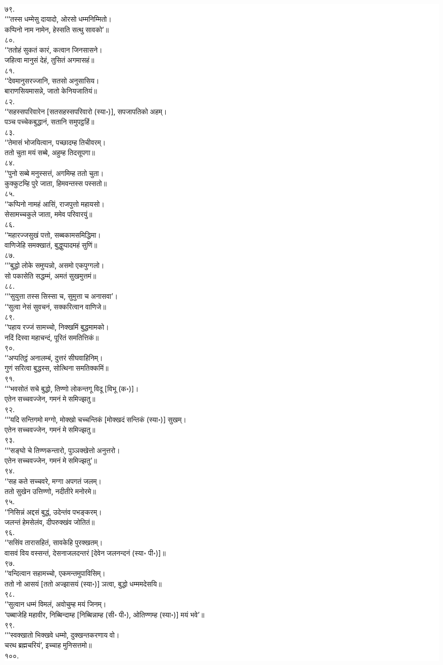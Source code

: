 ७९.  
‘‘‘तस्स धम्मेसु दायादो, ओरसो धम्मनिम्मितो।  
कप्पिनो नाम नामेन, हेस्सति सत्थु सावको’॥  
८०.  
‘‘ततोहं सुकतं कारं, कत्वान जिनसासने।  
जहित्वा मानुसं देहं, तुसितं अगमासहं॥  
८१.  
‘‘देवमानुसरज्जानि, सतसो अनुसासिय।  
बाराणसियमासन्ने, जातो केनियजातियं॥  
८२.  
‘‘सहस्सपरिवारेन [सतसहस्सपरिवारो (स्या॰)], सपजापतिको अहम्।  
पञ्च पच्चेकबुद्धानं, सतानि समुपट्ठहिं॥  
८३.  
‘‘तेमासं भोजयित्वान, पच्छादम्ह तिचीवरम्।  
ततो चुता मयं सब्बे, अहुम्ह तिदसूपगा॥  
८४.  
‘‘पुनो सब्बे मनुस्सत्तं, अगमिम्ह ततो चुता।  
कुक्कुटम्हि पुरे जाता, हिमवन्तस्स पस्सतो॥  
८५.  
‘‘कप्पिनो नामहं आसिं, राजपुत्तो महायसो।  
सेसामच्चकुले जाता, ममेव परिवारयुं॥  
८६.  
‘‘महारज्जसुखं पत्तो, सब्बकामसमिद्धिमा।  
वाणिजेहि समक्खातं, बुद्धुप्पादमहं सुणिं॥  
८७.  
‘‘‘बुद्धो लोके समुप्पन्नो, असमो एकपुग्गलो।  
सो पकासेति सद्धम्मं, अमतं सुखमुत्तमं॥  
८८.  
‘‘‘सुयुत्ता तस्स सिस्सा च, सुमुत्ता च अनासवा’।  
‘‘सुत्वा नेसं सुवचनं, सक्करित्वान वाणिजे॥  
८९.  
‘‘पहाय रज्जं सामच्चो, निक्खमिं बुद्धमामको।  
नदिं दिस्वा महाचन्दं, पूरितं समतित्तिकं॥  
९०.  
‘‘अप्पतिट्ठं अनालम्बं, दुत्तरं सीघवाहिनिम्।  
गुणं सरित्वा बुद्धस्स, सोत्थिना समतिक्कमिं॥  
९१.  
‘‘‘भवसोतं सचे बुद्धो, तिण्णो लोकन्तगू विदू [विभू (क॰)]।  
एतेन सच्चवज्जेन, गमनं मे समिज्झतु॥  
९२.  
‘‘‘यदि सन्तिगमो मग्गो, मोक्खो चच्चन्तिकं [मोक्खदं सन्तिकं (स्या॰)] सुखम्।  
एतेन सच्चवज्जेन, गमनं मे समिज्झतु॥  
९३.  
‘‘‘सङ्घो चे तिण्णकन्तारो, पुञ्ञक्खेत्तो अनुत्तरो।  
एतेन सच्चवज्जेन, गमनं मे समिज्झतु’॥  
९४.  
‘‘सह कते सच्चवरे, मग्गा अपगतं जलम्।  
ततो सुखेन उत्तिण्णो, नदीतीरे मनोरमे॥  
९५.  
‘‘निसिन्नं अद्दसं बुद्धं, उदेन्तंव पभङ्करम्।  
जलन्तं हेमसेलंव, दीपरुक्खंव जोतितं॥  
९६.  
‘‘ससिंव तारासहितं, सावकेहि पुरक्खतम्।  
वासवं विय वस्सन्तं, देसनाजलदन्तरं [देवेन जलनन्दनं (स्या॰ पी॰)]॥  
९७.  
‘‘वन्दित्वान सहामच्चो, एकमन्तमुपाविसिम्।  
ततो नो आसयं [ततो अज्झासयं (स्या॰)] ञत्वा, बुद्धो धम्ममदेसयि॥  
९८.  
‘‘सुत्वान धम्मं विमलं, अवोचुम्ह मयं जिनम्।  
‘पब्बाजेहि महावीर, निब्बिन्दाम्ह [निब्बिन्नाम्ह (सी॰ पी॰), ओतिण्णम्ह (स्या॰)] मयं भवे’॥  
९९.  
‘‘‘स्वक्खातो भिक्खवे धम्मो, दुक्खन्तकरणाय वो।  
चरथ ब्रह्मचरियं’, इच्चाह मुनिसत्तमो॥  
१००.  